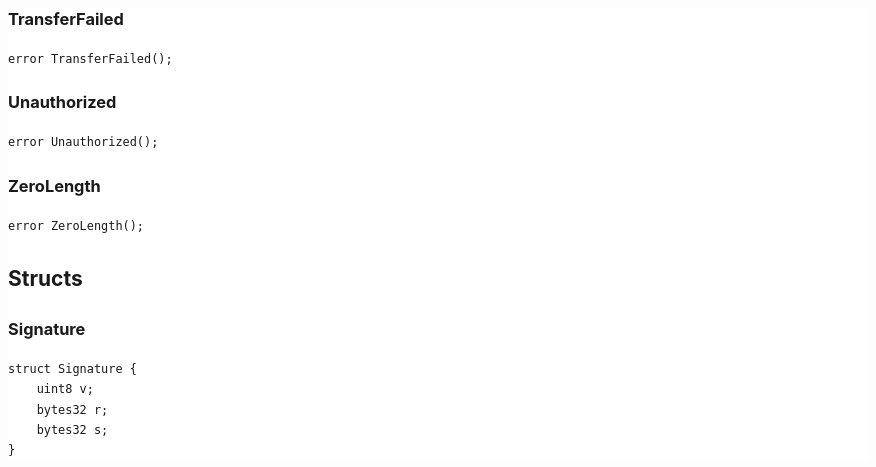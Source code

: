 ### TransferFailed

```solidity
error TransferFailed();
```

### Unauthorized

```solidity
error Unauthorized();
```

### ZeroLength

```solidity
error ZeroLength();
```

## Structs

### Signature

```solidity
struct Signature {
    uint8 v;
    bytes32 r;
    bytes32 s;
}
```
